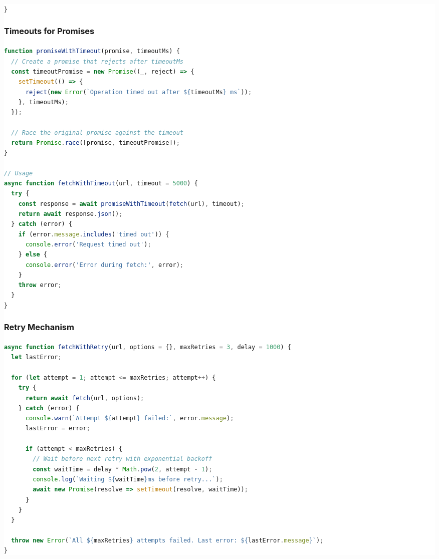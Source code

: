 ```javascript
}
```

### Timeouts for Promises

```javascript
function promiseWithTimeout(promise, timeoutMs) {
  // Create a promise that rejects after timeoutMs
  const timeoutPromise = new Promise((_, reject) => {
    setTimeout(() => {
      reject(new Error(`Operation timed out after ${timeoutMs} ms`));
    }, timeoutMs);
  });
  
  // Race the original promise against the timeout
  return Promise.race([promise, timeoutPromise]);
}

// Usage
async function fetchWithTimeout(url, timeout = 5000) {
  try {
    const response = await promiseWithTimeout(fetch(url), timeout);
    return await response.json();
  } catch (error) {
    if (error.message.includes('timed out')) {
      console.error('Request timed out');
    } else {
      console.error('Error during fetch:', error);
    }
    throw error;
  }
}
```

### Retry Mechanism

```javascript
async function fetchWithRetry(url, options = {}, maxRetries = 3, delay = 1000) {
  let lastError;
  
  for (let attempt = 1; attempt <= maxRetries; attempt++) {
    try {
      return await fetch(url, options);
    } catch (error) {
      console.warn(`Attempt ${attempt} failed:`, error.message);
      lastError = error;
      
      if (attempt < maxRetries) {
        // Wait before next retry with exponential backoff
        const waitTime = delay * Math.pow(2, attempt - 1);
        console.log(`Waiting ${waitTime}ms before retry...`);
        await new Promise(resolve => setTimeout(resolve, waitTime));
      }
    }
  }
  
  throw new Error(`All ${maxRetries} attempts failed. Last error: ${lastError.message}`);
}
```
